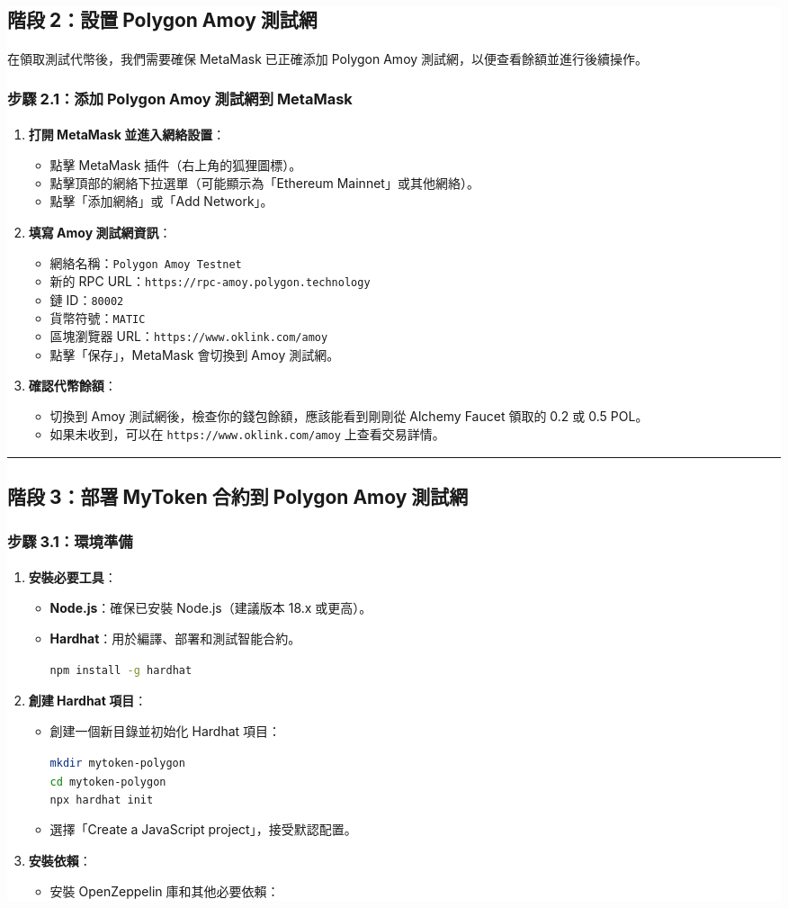 
## 階段 2：設置 Polygon Amoy 測試網

在領取測試代幣後，我們需要確保 MetaMask 已正確添加 Polygon Amoy 測試網，以便查看餘額並進行後續操作。

### 步驟 2.1：添加 Polygon Amoy 測試網到 MetaMask

1. **打開 MetaMask 並進入網絡設置**：

   - 點擊 MetaMask 插件（右上角的狐狸圖標）。
   - 點擊頂部的網絡下拉選單（可能顯示為「Ethereum Mainnet」或其他網絡）。
   - 點擊「添加網絡」或「Add Network」。

2. **填寫 Amoy 測試網資訊**：

   - 網絡名稱：`Polygon Amoy Testnet`
   - 新的 RPC URL：`https://rpc-amoy.polygon.technology`
   - 鏈 ID：`80002`
   - 貨幣符號：`MATIC`
   - 區塊瀏覽器 URL：`https://www.oklink.com/amoy`
   - 點擊「保存」，MetaMask 會切換到 Amoy 測試網。

3. **確認代幣餘額**：
   - 切換到 Amoy 測試網後，檢查你的錢包餘額，應該能看到剛剛從 Alchemy Faucet 領取的 0.2 或 0.5 POL。
   - 如果未收到，可以在 `https://www.oklink.com/amoy` 上查看交易詳情。

---

## 階段 3：部署 MyToken 合約到 Polygon Amoy 測試網

### 步驟 3.1：環境準備

1. **安裝必要工具**：

   - **Node.js**：確保已安裝 Node.js（建議版本 18.x 或更高）。
   - **Hardhat**：用於編譯、部署和測試智能合約。

     ```bash
     npm install -g hardhat
     ```

2. **創建 Hardhat 項目**：

   - 創建一個新目錄並初始化 Hardhat 項目：

     ```bash
     mkdir mytoken-polygon
     cd mytoken-polygon
     npx hardhat init
     ```

   - 選擇「Create a JavaScript project」，接受默認配置。

3. **安裝依賴**：

   - 安裝 OpenZeppelin 庫和其他必要依賴：
